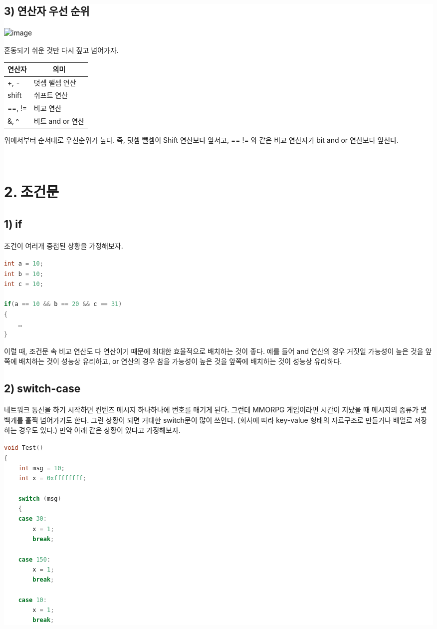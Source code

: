 ## **3) 연산자 우선 순위**

![image](https://user-images.githubusercontent.com/96677719/212912030-6d1d42a6-e544-4996-85e5-0921bfe12241.png)

혼동되기 쉬운 것만 다시 짚고 넘어가자. 

|연산자|의미|
|------|----|
|+, -|덧셈 뺄셈 연산|
|shift|쉬프트 연산|
|==, != |비교 연산|
|&, ^|비트 and or 연산|

위에서부터 순서대로 우선순위가 높다. 즉, 덧셈 뺄셈이 Shift 연산보다 앞서고, == != 와 같은 비교 연산자가 bit and or 연산보다 앞선다. 

<br/>

# **2. 조건문**

## **1) if**

조건이 여러개 중첩된 상황을 가정해보자. 

```c++
int a = 10;
int b = 10;
int c = 10;

if(a == 10 && b == 20 && c == 31)
{
	…
}
```
이럴 때, 조건문 속 비교 연산도 다 연산이기 때문에 최대한 효율적으로 배치하는 것이 좋다. 예를 들어 and 연산의 경우 거짓일 가능성이 높은 것을 앞쪽에 배치하는 것이 성능상 유리하고, or 연산의 경우 참을 가능성이 높은 것을 앞쪽에 배치하는 것이 성능상 유리하다.

## **2) switch-case**

네트워크 통신을 하기 시작하면 컨텐츠 메시지 하나하나에 번호를 매기게 된다. 그런데 MMORPG 게임이라면 시간이 지났을 때 메시지의 종류가 몇백개를 훌쩍 넘어가기도 한다. 그런 상황이 되면 거대한 switch문이 많이 쓰인다. (회사에 따라 key-value 형태의 자료구조로 만들거나 배열로 저장하는 경우도 있다.) 만약 아래 같은 상황이 있다고 가정해보자. 

```c++
void Test()
{
    int msg = 10;
    int x = 0xffffffff;

    switch (msg)
    {
    case 30:
        x = 1;
        break;

    case 150:
        x = 1;
        break;

    case 10:
        x = 1;
        break;
```